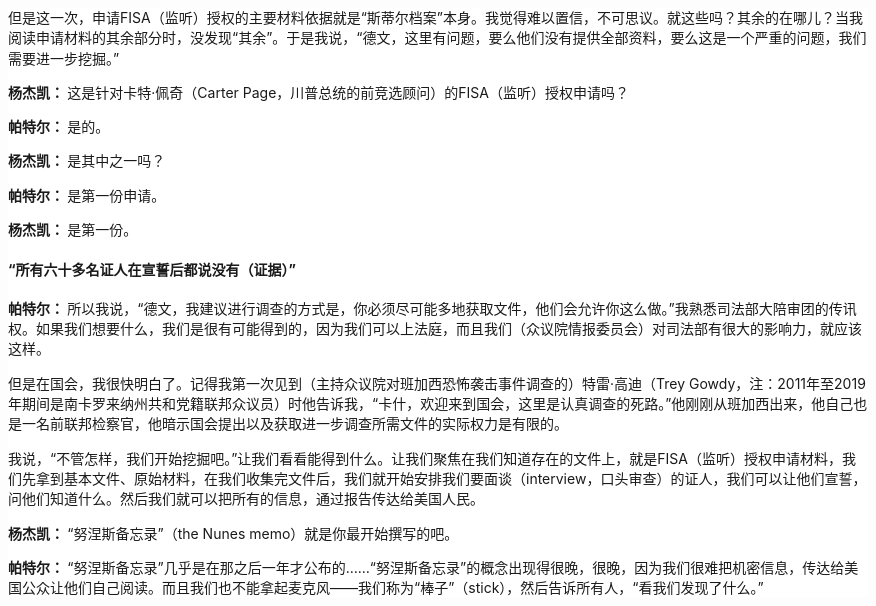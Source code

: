  <p>
  但是这一次，申请FISA（监听）授权的主要材料依据就是“斯蒂尔档案”本身。我觉得难以置信，不可思议。就这些吗？其余的在哪儿？当我阅读申请材料的其余部分时，没发现“其余”。于是我说，“德文，这里有问题，要么他们没有提供全部资料，要么这是一个严重的问题，我们需要进一步挖掘。”
 </p>
 <p>
  <strong>
   杨杰凯：
  </strong>
  这是针对卡特·佩奇（Carter Page，川普总统的前竞选顾问）的FISA（监听）授权申请吗？
 </p>
 <p>
  <strong>
   帕特尔：
  </strong>
  是的。
 </p>
 <p>
  <strong>
   杨杰凯：
  </strong>
  是其中之一吗？
 </p>
 <p>
  <strong>
   帕特尔：
  </strong>
  是第一份申请。
 </p>
 <p>
  <strong>
   杨杰凯：
  </strong>
  是第一份。
 </p>
 <h4>
  “所有六十多名证人在宣誓后都说没有（证据）”
 </h4>
 <p>
  <strong>
   帕特尔：
  </strong>
  所以我说，“德文，我建议进行调查的方式是，你必须尽可能多地获取文件，他们会允许你这么做。”我熟悉司法部大陪审团的传讯权。如果我们想要什么，我们是很有可能得到的，因为我们可以上法庭，而且我们（众议院情报委员会）对司法部有很大的影响力，就应该这样。
 </p>
 <p>
  但是在国会，我很快明白了。记得我第一次见到（主持众议院对班加西恐怖袭击事件调查的）特雷·高迪（Trey Gowdy，注：2011年至2019年期间是南卡罗来纳州共和党籍联邦众议员）时他告诉我，“卡什，欢迎来到国会，这里是认真调查的死路。”他刚刚从班加西出来，他自己也是一名前联邦检察官，他暗示国会提出以及获取进一步调查所需文件的实际权力是有限的。
 </p>
 <p>
  我说，“不管怎样，我们开始挖掘吧。”让我们看看能得到什么。让我们聚焦在我们知道存在的文件上，就是FISA（监听）授权申请材料，我们先拿到基本文件、原始材料，在我们收集完文件后，我们就开始安排我们要面谈（interview，口头审查）的证人，我们可以让他们宣誓，问他们知道什么。然后我们就可以把所有的信息，通过报告传达给美国人民。
 </p>
 <p>
  <strong>
   杨杰凯：
  </strong>
  “努涅斯备忘录”（the Nunes memo）就是你最开始撰写的吧。
 </p>
 <p>
  <strong>
   帕特尔：
  </strong>
  “努涅斯备忘录”几乎是在那之后一年才公布的……“努涅斯备忘录”的概念出现得很晚，很晚，因为我们很难把机密信息，传达给美国公众让他们自己阅读。而且我们也不能拿起麦克风——我们称为“棒子”（stick），然后告诉所有人，“看我们发现了什么。”
